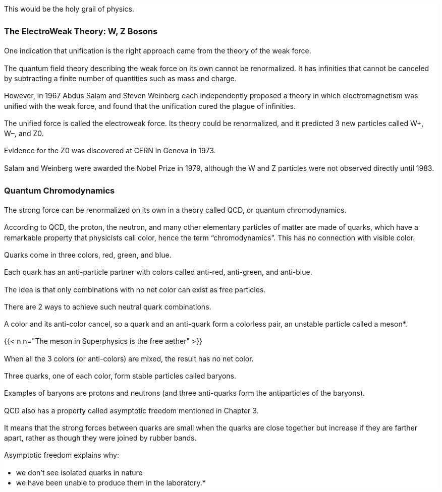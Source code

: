 This would be the holy grail of physics.


### The ElectroWeak Theory: W, Z Bosons

One indication that unification is the right approach came from the theory of the weak force. 

The quantum field theory describing the weak force on its own cannot be renormalized. It has infinities that cannot be canceled by subtracting a finite number of quantities such as mass and charge. 

However, in 1967 Abdus Salam and Steven Weinberg each independently proposed a theory in which electromagnetism was unified with the weak force, and found that the unification cured the plague of infinities.

The unified force is called the electroweak force. Its theory could be renormalized, and it predicted 3 new particles called W+, W–, and Z0. 

Evidence for the Z0 was discovered at CERN in Geneva in 1973. 

Salam and Weinberg were awarded the Nobel Prize in 1979, although the W and Z particles were not observed directly until 1983.


### Quantum Chromodynamics

The strong force can be renormalized on its own in a theory called QCD, or quantum chromodynamics. 

According to QCD, the proton, the neutron, and many other elementary particles of matter are made of quarks, which have a remarkable property that physicists call color, hence the term “chromodynamics”. This has no connection with visible color. 

Quarks come in three colors, red, green, and blue.

Each quark has an anti-particle partner with colors called anti-red, anti-green, and anti-blue.

The idea is that only combinations with no net color can exist as free particles. 

There are 2 ways to achieve such neutral quark combinations. 

A color and its anti-color cancel, so a quark and an anti-quark form a colorless pair, an unstable particle called a meson*. 

{{< n n="The meson in Superphysics is the free aether" >}}


When all the 3 colors (or anti-colors) are mixed, the result has no net color. 

Three quarks, one of each color, form stable particles called baryons. 

Examples of baryons are protons and neutrons (and three anti-quarks form the antiparticles of the baryons).

 

QCD also has a property called asymptotic freedom mentioned in Chapter 3.

It means that the strong forces between quarks are small when the quarks are close together but increase if they are farther apart, rather as though they were joined by rubber bands. 

Asymptotic freedom explains why:
- we don’t see isolated quarks in nature
- we have been unable to produce them in the laboratory.*
